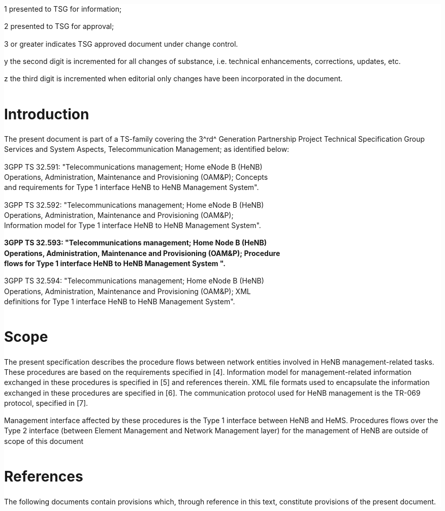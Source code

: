 1 presented to TSG for information;

2 presented to TSG for approval;

3 or greater indicates TSG approved document under change control.

y the second digit is incremented for all changes of substance, i.e.
technical enhancements, corrections, updates, etc.

z the third digit is incremented when editorial only changes have been
incorporated in the document.

Introduction
============

The present document is part of a TS-family covering the 3^rd^
Generation Partnership Project Technical Specification Group Services
and System Aspects, Telecommunication Management; as identified below:

3GPP TS 32.591: \"Telecommunications management; Home eNode B (HeNB)\
Operations, Administration, Maintenance and Provisioning (OAM&P);
Concepts\
and requirements for Type 1 interface HeNB to HeNB Management System\".

3GPP TS 32.592: \"Telecommunications management; Home eNode B (HeNB)\
Operations, Administration, Maintenance and Provisioning (OAM&P);\
Information model for Type 1 interface HeNB to HeNB Management System\".

**3GPP TS 32.593: \"Telecommunications management; Home Node B (HeNB)\
Operations, Administration, Maintenance and Provisioning (OAM&P);
Procedure\
flows for Type 1 interface HeNB to HeNB Management System \".**

3GPP TS 32.594: \"Telecommunications management; Home eNode B (HeNB)\
Operations, Administration, Maintenance and Provisioning (OAM&P); XML\
definitions for Type 1 interface HeNB to HeNB Management System\".

Scope
=====

The present specification describes the procedure flows between network
entities involved in HeNB management-related tasks. These procedures are
based on the requirements specified in \[4\]. Information model for
management-related information exchanged in these procedures is
specified in \[5\] and references therein. XML file formats used to
encapsulate the information exchanged in these procedures are specified
in \[6\]. The communication protocol used for HeNB management is the
TR-069 protocol, specified in \[7\].

Management interface affected by these procedures is the Type 1
interface between HeNB and HeMS. Procedures flows over the Type 2
interface (between Element Management and Network Management layer) for
the management of HeNB are outside of scope of this document

References
==========

The following documents contain provisions which, through reference in
this text, constitute provisions of the present document.
